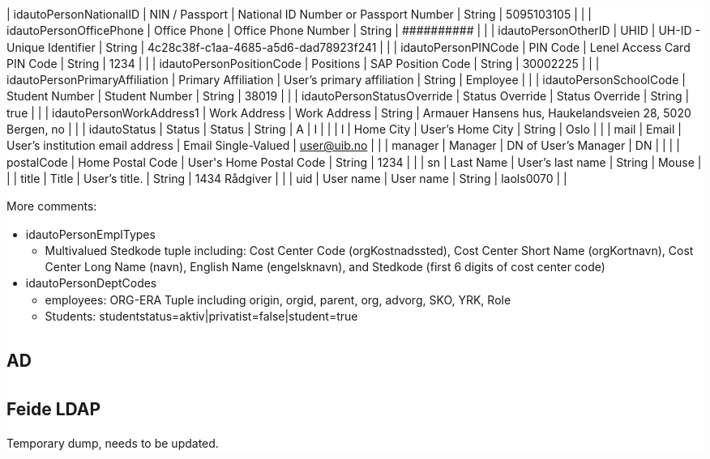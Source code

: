 | idautoPersonNationalID           | NIN / Passport               | National ID Number or Passport Number                                        | String              | 5095103105                                                                                             |               |
| idautoPersonOfficePhone          | Office Phone                 | Office Phone Number                                                          | String              | ##########                                                                                             |               |
| idautoPersonOtherID              | UHID                         | UH-ID - Unique Identifier                                                    | String              | 4c28c38f-c1aa-4685-a5d6-dad78923f241                                                                   |               |
| idautoPersonPINCode              | PIN Code                     | Lenel Access Card PIN Code                                                   | String              | 1234                                                                                                   |               |
| idautoPersonPositionCode         | Positions                    | SAP Position Code                                                            | String              | 30002225                                                                                               |               |
| idautoPersonPrimaryAffiliation   | Primary Affiliation          | User’s primary affiliation                                                   | String              | Employee                                                                                               |               |
| idautoPersonSchoolCode           | Student Number               | Student Number                                                               | String              | 38019                                                                                                  |               |
| idautoPersonStatusOverride       | Status Override              | Status Override                                                              | String              | true                                                                                                   |               |
| idautoPersonWorkAddress1         | Work Address                 | Work Address                                                                 | String              | Armauer Hansens hus, Haukelandsveien 28, 5020 Bergen, no                                               |               |
| idautoStatus                     | Status                       | Status                                                                       | String              | A | I                                                                                                  |               |
| l                                | Home City                    | User’s Home City                                                             | String              | Oslo                                                                                                   |               |
| mail                             | Email                        | User’s institution email address                                             | Email Single-Valued | user@uib.no                                                                                            |               |
| manager                          | Manager                      | DN of User’s Manager                                                         | DN                  |                                                                                                        |               |
| postalCode                       | Home Postal Code             | User's Home Postal Code                                                      | String              | 1234                                                                                                   |               |
| sn                               | Last Name                    | User’s last name                                                             | String              | Mouse                                                                                                  |               |
| title                            | Title                        | User’s title.                                                                | String              | 1434 Rådgiver                                                                                          |               |
| uid                              | User name                    | User name                                                                    | String              | laols0070                                                                                              |               |

More comments:

* idautoPersonEmplTypes
  * Multivalued Stedkode tuple including: Cost Center Code (orgKostnadssted), Cost Center Short Name (orgKortnavn), Cost Center Long Name (navn), English Name (engelsknavn), and Stedkode (first 6 digits of cost center code)
* idautoPersonDeptCodes
  * employees: ORG-ERA Tuple including origin, orgid, parent, org, advorg, SKO, YRK, Role
  * Students: studentstatus=aktiv|privatist=false|student=true





## AD

## Feide LDAP

Temporary dump, needs to be updated.


